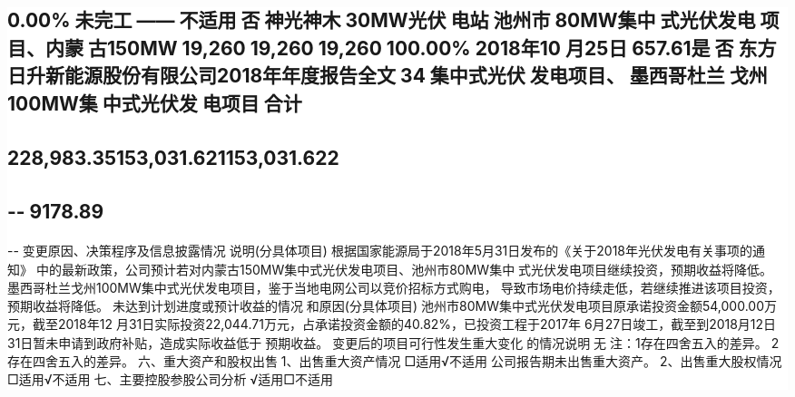 0.00%
未完工
——
不适用
否
神光神木
30MW光伏
电站
池州市
80MW集中
式光伏发电
项目、内蒙
古150MW
19,260
19,260
19,260
100.00%
2018年10
月25日
657.61是
否
东方日升新能源股份有限公司2018年年度报告全文
34
集中式光伏
发电项目、
墨西哥杜兰
戈州
100MW集
中式光伏发
电项目
合计
--
228,983.35153,031.621153,031.622
--
--
9178.89
--
--
变更原因、决策程序及信息披露情况
说明(分具体项目)
根据国家能源局于2018年5月31日发布的《关于2018年光伏发电有关事项的通知》
中的最新政策，公司预计若对内蒙古150MW集中式光伏发电项目、池州市80MW集中
式光伏发电项目继续投资，预期收益将降低。
墨西哥杜兰戈州100MW集中式光伏发电项目，鉴于当地电网公司以竞价招标方式购电，
导致市场电价持续走低，若继续推进该项目投资，预期收益将降低。
未达到计划进度或预计收益的情况
和原因(分具体项目)
池州市80MW集中式光伏发电项目原承诺投资金额54,000.00万元，截至2018年12
月31日实际投资22,044.71万元，占承诺投资金额的40.82%，已投资工程于2017年
6月27日竣工，截至到2018月12日31日暂未申请到政府补贴，造成实际收益低于
预期收益。
变更后的项目可行性发生重大变化
的情况说明
无
注：1存在四舍五入的差异。
2存在四舍五入的差异。
六、重大资产和股权出售
1、出售重大资产情况
□适用√不适用
公司报告期未出售重大资产。
2、出售重大股权情况
□适用√不适用
七、主要控股参股公司分析
√适用□不适用